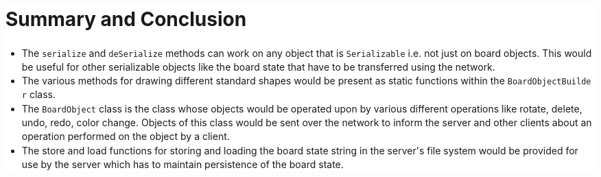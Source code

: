# Summary and Conclusion

* The `serialize` and `deSerialize` methods can work on any object that is `Serializable`
  i.e. not just on board objects. This would be useful for other serializable 
  objects like the board state that have to be transferred using the network.
* The various methods for drawing different standard shapes would be present
  as static functions within the `BoardObjectBuilder` class.
* The `BoardObject` class is the class whose objects would be operated upon by
  various different operations like rotate, delete, undo, redo, color change.
  Objects of this class would be sent over the network to inform the server
  and other clients about an operation performed on the object by a client.
* The store and load functions for storing and loading the board state string in
  the server's file system would be provided for use by the server which has
  to maintain persistence of the board state.